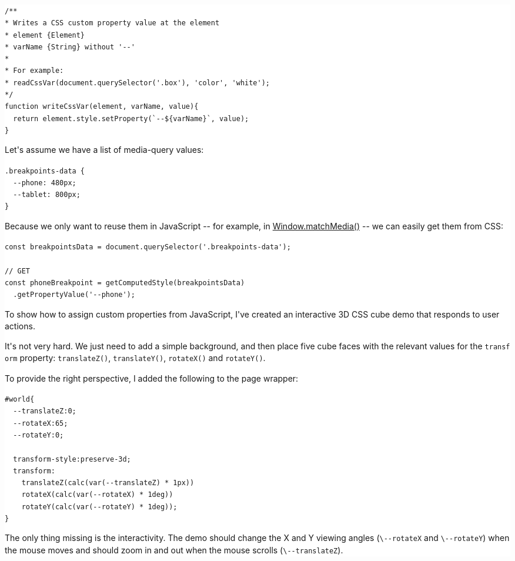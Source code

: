     /**
    * Writes a CSS custom property value at the element
    * element {Element}
    * varName {String} without '--'
    *
    * For example:
    * readCssVar(document.querySelector('.box'), 'color', 'white');
    */
    function writeCssVar(element, varName, value){
      return element.style.setProperty(`--${varName}`, value);
    }
    

Let's assume we have a list of media-query values:
    
    
    .breakpoints-data {
      --phone: 480px;
      --tablet: 800px;
    }
    

Because we only want to reuse them in JavaScript -- for example, in [Window.matchMedia()](https://developer.mozilla.org/en/docs/Web/API/Window/matchMedia) -- we can easily get them from CSS:
    
    
    const breakpointsData = document.querySelector('.breakpoints-data');
    
    // GET
    const phoneBreakpoint = getComputedStyle(breakpointsData)
      .getPropertyValue('--phone');
    

To show how to assign custom properties from JavaScript, I've created an interactive 3D CSS cube demo that responds to user actions.

It's not very hard. We just need to add a simple background, and then place five cube faces with the relevant values for the `transform` property: `translateZ()`, `translateY()`, `rotateX()` and `rotateY()`.

To provide the right perspective, I added the following to the page wrapper:
    
    
    #world{
      --translateZ:0;
      --rotateX:65;
      --rotateY:0;
    
      transform-style:preserve-3d;
      transform:
        translateZ(calc(var(--translateZ) * 1px))
        rotateX(calc(var(--rotateX) * 1deg))
        rotateY(calc(var(--rotateY) * 1deg));
    }
    

The only thing missing is the interactivity. The demo should change the X and Y viewing angles (`\--rotateX` and `\--rotateY`) when the mouse moves and should zoom in and out when the mouse scrolls (`\--translateZ`).
